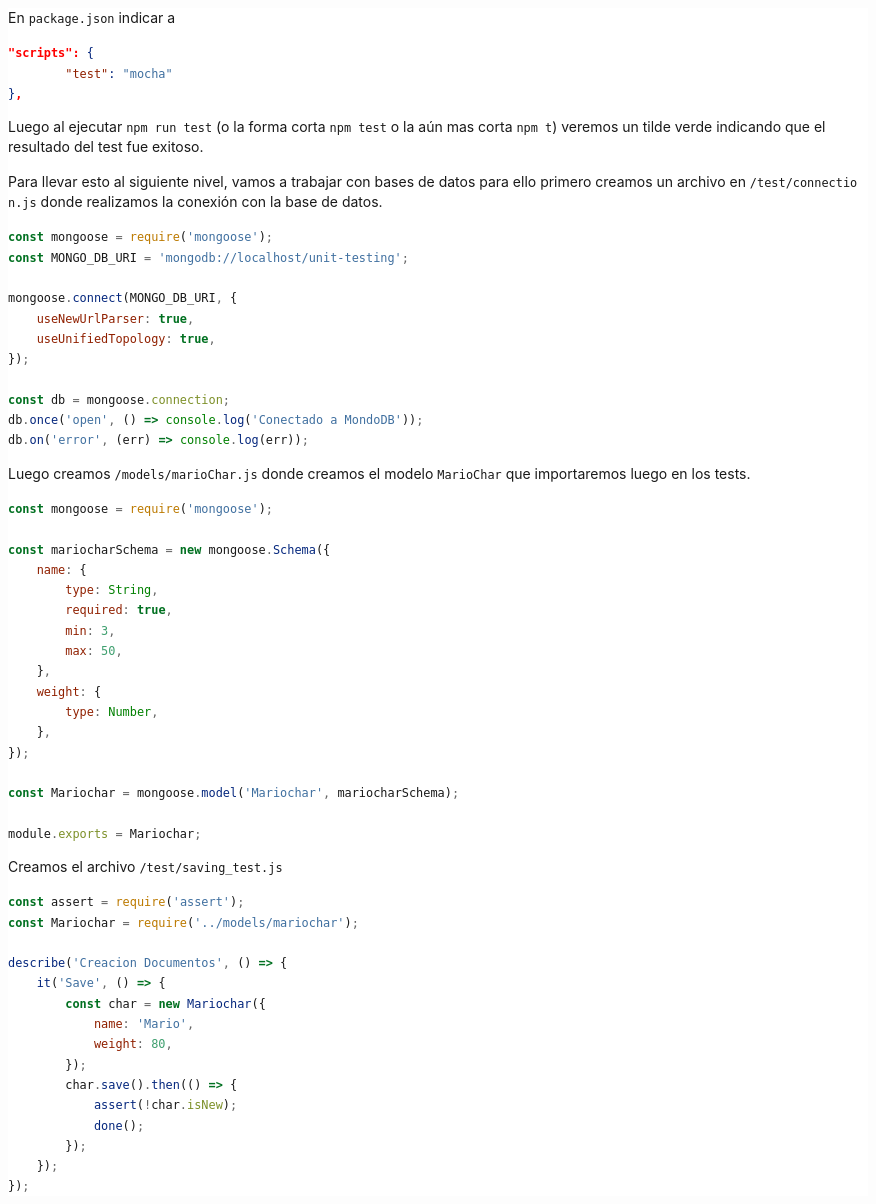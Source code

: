 En `package.json` indicar a 
```json
"scripts": {
		"test": "mocha"
},
```
Luego al ejecutar `npm run test` (o la forma corta `npm test` o la aún mas corta `npm t`) veremos un tilde verde indicando que el resultado del test fue exitoso.

Para llevar esto al siguiente nivel, vamos a trabajar con bases de datos para ello primero creamos un archivo en `/test/connection.js` donde realizamos la conexión con la base de datos.
```js
const mongoose = require('mongoose');
const MONGO_DB_URI = 'mongodb://localhost/unit-testing';

mongoose.connect(MONGO_DB_URI, {
	useNewUrlParser: true,
	useUnifiedTopology: true,
});

const db = mongoose.connection;
db.once('open', () => console.log('Conectado a MondoDB'));
db.on('error', (err) => console.log(err));
```

Luego creamos `/models/marioChar.js` donde creamos el modelo `MarioChar` que importaremos luego en los tests.

```js
const mongoose = require('mongoose');

const mariocharSchema = new mongoose.Schema({
	name: {
		type: String,
		required: true,
		min: 3,
		max: 50,
	},
	weight: {
		type: Number,
	},
});

const Mariochar = mongoose.model('Mariochar', mariocharSchema);

module.exports = Mariochar;
```

Creamos el archivo `/test/saving_test.js`

```js
const assert = require('assert');
const Mariochar = require('../models/mariochar');

describe('Creacion Documentos', () => {
	it('Save', () => {
		const char = new Mariochar({
			name: 'Mario',
			weight: 80,
		});
		char.save().then(() => {
			assert(!char.isNew);
			done();
		});
	});
});
```
